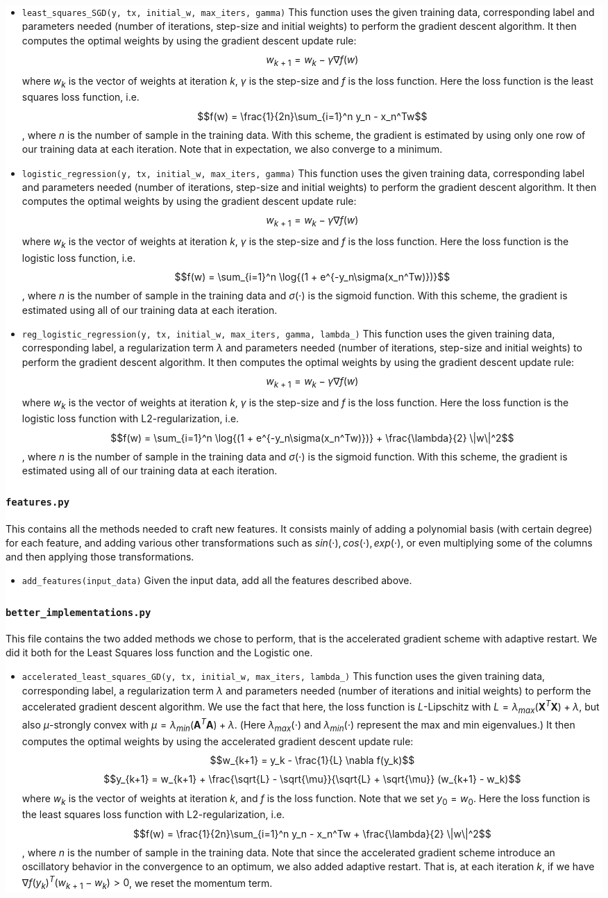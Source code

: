 - `least_squares_SGD(y, tx, initial_w, max_iters, gamma)`
This function uses the given training data, corresponding label and parameters needed (number of iterations, step-size and initial weights) to perform the gradient descent algorithm. It then computes the optimal weights by using the gradient descent update rule:
$$w_{k+1} = w_k - \gamma \nabla f(w)$$
where $w_k$ is the vector of weights at iteration $k$, $\gamma$ is the step-size and $f$ is the loss function. Here the loss function is the least squares loss function, i.e. $$f(w) = \frac{1}{2n}\sum_{i=1}^n y_n - x_n^Tw$$, where $n$ is the number of sample in the training data.
With this scheme, the gradient is estimated by using only one row of our training data at each iteration. Note that in expectation, we also converge to a minimum.

- `logistic_regression(y, tx, initial_w, max_iters, gamma)`
This function uses the given training data, corresponding label and parameters needed (number of iterations, step-size and initial weights) to perform the gradient descent algorithm. It then computes the optimal weights by using the gradient descent update rule:
$$w_{k+1} = w_k - \gamma \nabla f(w)$$
where $w_k$ is the vector of weights at iteration $k$, $\gamma$ is the step-size and $f$ is the loss function. Here the loss function is the logistic loss function, i.e. $$f(w) = \sum_{i=1}^n \log{(1 + e^{-y_n\sigma(x_n^Tw)})}$$, where $n$ is the number of sample in the training data and $\sigma(\cdot)$ is the sigmoid function.
With this scheme, the gradient is estimated using all of our training data at each iteration.

- `reg_logistic_regression(y, tx, initial_w, max_iters, gamma, lambda_)`
This function uses the given training data, corresponding label, a regularization term $\lambda$ and parameters needed (number of iterations, step-size and initial weights) to perform the gradient descent algorithm. It then computes the optimal weights by using the gradient descent update rule:
$$w_{k+1} = w_k - \gamma \nabla f(w)$$
where $w_k$ is the vector of weights at iteration $k$, $\gamma$ is the step-size and $f$ is the loss function. Here the loss function is the logistic loss function with L2-regularization, i.e. $$f(w) = \sum_{i=1}^n \log{(1 + e^{-y_n\sigma(x_n^Tw)})} + \frac{\lambda}{2} \|w\|^2$$, where $n$ is the number of sample in the training data and $\sigma(\cdot)$ is the sigmoid function.
With this scheme, the gradient is estimated using all of our training data at each iteration.

### `features.py`
This contains all the methods needed to craft new features. 
It consists mainly of adding a polynomial basis (with certain degree) for each feature, and adding various other transformations such as $sin(\cdot), cos(\cdot), exp(\cdot)$, or even multiplying some of the columns and then applying those transformations.

- `add_features(input_data)` 
Given the input data, add all the features described above.

### `better_implementations.py`
This file contains the two added methods we chose to perform, that is the accelerated gradient scheme with adaptive restart. We did it both for the Least Squares loss function and the Logistic one.

- `accelerated_least_squares_GD(y, tx, initial_w, max_iters, lambda_)`
This function uses the given training data, corresponding label, a regularization term $\lambda$ and parameters needed (number of iterations and initial weights) to perform the accelerated gradient descent algorithm.
We use the fact that here, the loss function is $L$-Lipschitz with $L = \lambda_{max}(\textbf{X}^T \textbf{X}) + \lambda$, but also $\mu$-strongly convex with $\mu =  \lambda_{min}(\textbf{A}^T \textbf{A}) + \lambda$. (Here $\lambda_{max}(\cdot)$ and $\lambda_{min}(\cdot)$ represent the max and min eigenvalues.) It then computes the optimal weights by using the accelerated gradient descent update rule:
$$w_{k+1} = y_k - \frac{1}{L} \nabla f(y_k)$$
$$y_{k+1} = w_{k+1} + \frac{\sqrt{L} - \sqrt{\mu}}{\sqrt{L} + \sqrt{\mu}} (w_{k+1} - w_k)$$
where $w_k$ is the vector of weights at iteration $k$,  and $f$ is the loss function. Note that we set $y_0 = w_0$.
Here the loss function is the least squares loss function with L2-regularization, i.e. $$f(w) = \frac{1}{2n}\sum_{i=1}^n y_n - x_n^Tw + \frac{\lambda}{2} \|w\|^2$$, where $n$ is the number of sample in the training data.
Note that since the accelerated gradient scheme introduce an oscillatory behavior in the convergence to an optimum, we also added adaptive restart. That is, at each iteration $k$, if we have $\nabla f(y_k)^T (w_{k+1} -w_k) > 0$, we reset the momentum term.